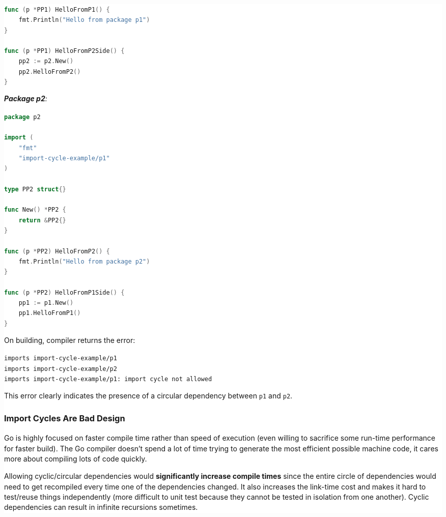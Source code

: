 ```go
func (p *PP1) HelloFromP1() {
	fmt.Println("Hello from package p1")
}

func (p *PP1) HelloFromP2Side() {
	pp2 := p2.New()
	pp2.HelloFromP2()
}
```
_**Package p2**:_
```go
package p2

import (
	"fmt"
	"import-cycle-example/p1"
)

type PP2 struct{}

func New() *PP2 {
	return &PP2{}
}

func (p *PP2) HelloFromP2() {
	fmt.Println("Hello from package p2")
}

func (p *PP2) HelloFromP1Side() {
	pp1 := p1.New()
	pp1.HelloFromP1()
}
```

On building, compiler returns the error:

```bash
imports import-cycle-example/p1
imports import-cycle-example/p2
imports import-cycle-example/p1: import cycle not allowed
```

This error clearly indicates the presence of a circular dependency between `p1` and `p2`.

### Import Cycles Are Bad Design

Go is highly focused on faster compile time rather than speed of execution (even willing to sacrifice some run-time performance for faster build). The Go compiler doesn’t spend a lot of time trying to generate the most efficient possible machine code, it cares more about compiling lots of code quickly.

Allowing cyclic/circular dependencies would **significantly increase compile times** since the entire circle of dependencies would need to get recompiled every time one of the dependencies changed. It also increases the link-time cost and makes it hard to test/reuse things independently (more difficult to unit test because they cannot be tested in isolation from one another). Cyclic dependencies can result in infinite recursions sometimes.
